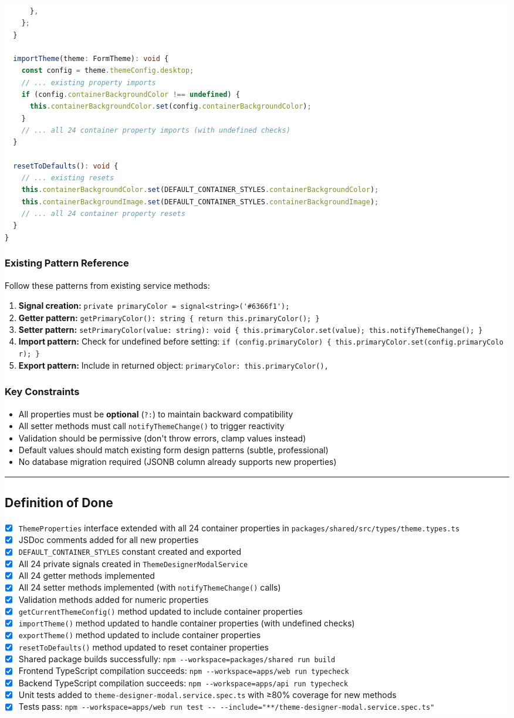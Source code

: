 ```typescript
      },
    };
  }

  importTheme(theme: FormTheme): void {
    const config = theme.themeConfig.desktop;
    // ... existing property imports
    if (config.containerBackgroundColor !== undefined) {
      this.containerBackgroundColor.set(config.containerBackgroundColor);
    }
    // ... all 24 container property imports (with undefined checks)
  }

  resetToDefaults(): void {
    // ... existing resets
    this.containerBackgroundColor.set(DEFAULT_CONTAINER_STYLES.containerBackgroundColor);
    this.containerBackgroundImage.set(DEFAULT_CONTAINER_STYLES.containerBackgroundImage);
    // ... all 24 container property resets
  }
}
```

### Existing Pattern Reference

Follow these patterns from existing service methods:

1. **Signal creation:** `private primaryColor = signal<string>('#6366f1');`
2. **Getter pattern:** `getPrimaryColor(): string { return this.primaryColor(); }`
3. **Setter pattern:**
   `setPrimaryColor(value: string): void { this.primaryColor.set(value); this.notifyThemeChange(); }`
4. **Import pattern:** Check for undefined before setting:
   `if (config.primaryColor) { this.primaryColor.set(config.primaryColor); }`
5. **Export pattern:** Include in returned object: `primaryColor: this.primaryColor(),`

### Key Constraints

- All properties must be **optional** (`?:`) to maintain backward compatibility
- All setter methods must call `notifyThemeChange()` to trigger reactivity
- Validation should be permissive (don't throw errors, clamp values instead)
- Default values should match existing form design patterns (subtle, professional)
- No database migration required (JSONB column already supports new properties)

---

## Definition of Done

- [x] `ThemeProperties` interface extended with all 24 container properties in
      `packages/shared/src/types/theme.types.ts`
- [x] JSDoc comments added for all new properties
- [x] `DEFAULT_CONTAINER_STYLES` constant created and exported
- [x] All 24 private signals created in `ThemeDesignerModalService`
- [x] All 24 getter methods implemented
- [x] All 24 setter methods implemented (with `notifyThemeChange()` calls)
- [x] Validation methods added for numeric properties
- [x] `getCurrentThemeConfig()` method updated to include container properties
- [x] `importTheme()` method updated to handle container properties (with undefined checks)
- [x] `exportTheme()` method updated to include container properties
- [x] `resetToDefaults()` method updated to reset container properties
- [x] Shared package builds successfully: `npm --workspace=packages/shared run build`
- [x] Frontend TypeScript compilation succeeds: `npm --workspace=apps/web run typecheck`
- [x] Backend TypeScript compilation succeeds: `npm --workspace=apps/api run typecheck`
- [x] Unit tests added to `theme-designer-modal.service.spec.ts` with ≥80% coverage for new methods
- [x] Tests pass:
      `npm --workspace=apps/web run test -- --include="**/theme-designer-modal.service.spec.ts"`